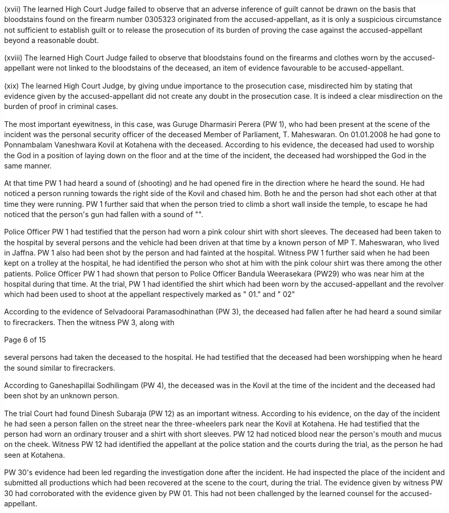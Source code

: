 (xvii) The learned High Court Judge failed to observe that an adverse inference of guilt cannot be drawn on the basis that bloodstains found on the firearm number 0305323 originated from the accused-appellant, as it is only a suspicious circumstance not sufficient to establish guilt or to release the prosecution of its burden of proving the case against the accused-appellant beyond a reasonable doubt.

(xviii) The learned High Court Judge failed to observe that bloodstains found on the firearms and clothes worn by the accused-appellant were not linked to the bloodstains of the deceased, an item of evidence favourable to be accused-appellant.

(xix) The learned High Court Judge, by giving undue importance to the prosecution case, misdirected him by stating that evidence given by the accused-appellant did not create any doubt in the prosecution case. It is indeed a clear misdirection on the burden of proof in criminal cases.

The most important eyewitness, in this case, was Guruge Dharmasiri Perera (PW 1), who had been present at the scene of the incident was the personal security officer of the deceased Member of Parliament, T. Maheswaran. On 01.01.2008 he had gone to Ponnambalam Vaneshwara Kovil at Kotahena with the deceased. According to his evidence, the deceased had used to worship the God in a position of laying down on the floor and at the time of the incident, the deceased had worshipped the God in the same manner.

At that time PW 1 had heard a sound of (shooting) and he had opened fire in the direction where he heard the sound. He had noticed a person running towards the right side of the Kovil and chased him. Both he and the person had shot each other at that time they were running. PW 1 further said that when the person tried to climb a short wall inside the temple, to escape he had noticed that the person's gun had fallen with a sound of "".

Police Officer PW 1 had testified that the person had worn a pink colour shirt with short sleeves. The deceased had been taken to the hospital by several persons and the vehicle had been driven at that time by a known person of MP T. Maheswaran, who lived in Jaffna. PW 1 also had been shot by the person and had fainted at the hospital. Witness PW 1 further said when he had been kept on a trolley at the hospital, he had identified the person who shot at him with the pink colour shirt was there among the other patients. Police Officer PW 1 had shown that person to Police Officer Bandula Weerasekara (PW29) who was near him at the hospital during that time. At the trial, PW 1 had identified the shirt which had been worn by the accused-appellant and the revolver which had been used to shoot at the appellant respectively marked as " 01." and " 02"

According to the evidence of Selvadoorai Paramasodhinathan (PW 3), the deceased had fallen after he had heard a sound similar to firecrackers. Then the witness PW 3, along with

Page 6 of 15

several persons had taken the deceased to the hospital. He had testified that the deceased had been worshipping when he heard the sound similar to firecrackers.

According to Ganeshapillai Sodhilingam (PW 4), the deceased was in the Kovil at the time of the incident and the deceased had been shot by an unknown person.

The trial Court had found Dinesh Subaraja (PW 12) as an important witness. According to his evidence, on the day of the incident he had seen a person fallen on the street near the three-wheelers park near the Kovil at Kotahena. He had testified that the person had worn an ordinary trouser and a shirt with short sleeves. PW 12 had noticed blood near the person's mouth and mucus on the cheek. Witness PW 12 had identified the appellant at the police station and the courts during the trial, as the person he had seen at Kotahena.

PW 30's evidence had been led regarding the investigation done after the incident. He had inspected the place of the incident and submitted all productions which had been recovered at the scene to the court, during the trial. The evidence given by witness PW 30 had corroborated with the evidence given by PW 01. This had not been challenged by the learned counsel for the accused-appellant.
